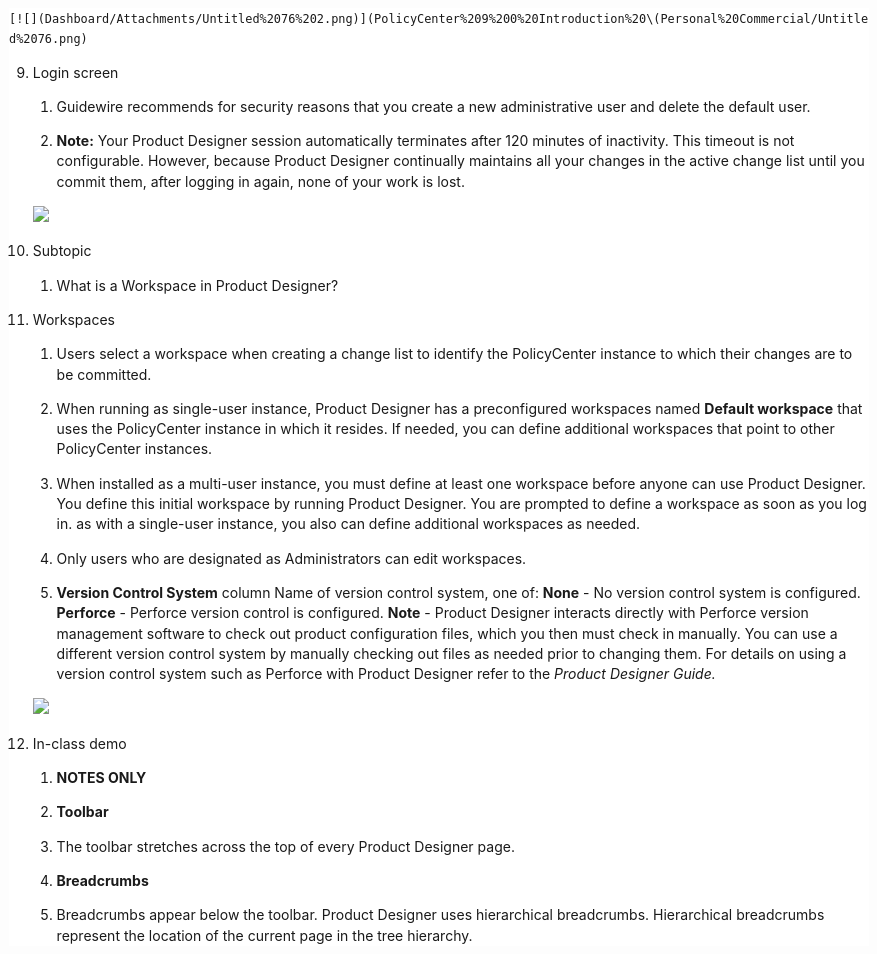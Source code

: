     [![](Dashboard/Attachments/Untitled%2076%202.png)](PolicyCenter%209%200%20Introduction%20\(Personal%20Commercial/Untitled%2076.png)
    

9. Login screen
    
    1. Guidewire recommends for security reasons that you create a new administrative user and delete the default user.
    
    2. **Note:** Your Product Designer session automatically terminates after 120 minutes of inactivity. This timeout is not configurable. However, because Product Designer continually maintains all your changes in the active change list until you commit them, after logging in again, none of your work is lost.
    
    [![](Dashboard/Attachments/Untitled%2077%202.png)](PolicyCenter%209%200%20Introduction%20\(Personal%20Commercial/Untitled%2077.png)
    

10. Subtopic
    1. What is a Workspace in Product Designer?

11. Workspaces
    
    1. Users select a workspace when creating a change list to identify the PolicyCenter instance to which their changes are to be committed.
    
    2. When running as single-user instance, Product Designer has a preconfigured workspaces named **Default workspace** that uses the PolicyCenter instance in which it resides. If needed, you can define additional workspaces that point to other PolicyCenter instances.
    
    3. When installed as a multi-user instance, you must define at least one workspace before anyone can use Product Designer. You define this initial workspace by running Product Designer. You are prompted to define a workspace as soon as you log in. as with a single-user instance, you also can define additional workspaces as needed.
    
    4. Only users who are designated as Administrators can edit workspaces.
    
    5. **Version Control System** column Name of version control system, one of: **None** - No version control system is configured. **Perforce** - Perforce version control is configured. **Note** - Product Designer interacts directly with Perforce version management software to check out product configuration files, which you then must check in manually. You can use a different version control system by manually checking out files as needed prior to changing them. For details on using a version control system such as Perforce with Product Designer refer to the _Product Designer Guide._
    
    [![](Dashboard/Attachments/Untitled%2078%202.png)](PolicyCenter%209%200%20Introduction%20\(Personal%20Commercial/Untitled%2078.png)
    

12. In-class demo
    
    1. **NOTES ONLY**
    
    2. **Toolbar**
    
    3. The toolbar stretches across the top of every Product Designer page.
    
    4. **Breadcrumbs**
    
    5. Breadcrumbs appear below the toolbar. Product Designer uses hierarchical breadcrumbs. Hierarchical breadcrumbs represent the location of the current page in the tree hierarchy.
    
